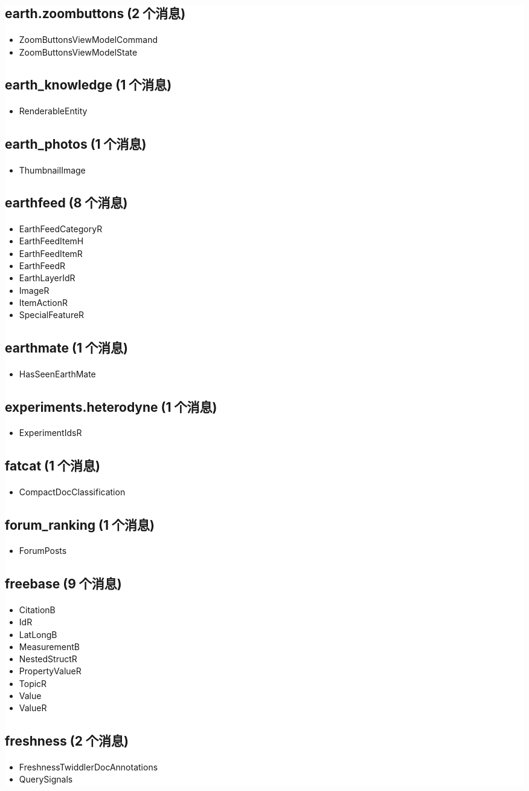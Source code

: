 ## earth.zoombuttons (2 个消息)
- ZoomButtonsViewModelCommand
- ZoomButtonsViewModelState

## earth_knowledge (1 个消息)
- RenderableEntity

## earth_photos (1 个消息)
- ThumbnailImage

## earthfeed (8 个消息)
- EarthFeedCategoryR
- EarthFeedItemH
- EarthFeedItemR
- EarthFeedR
- EarthLayerIdR
- ImageR
- ItemActionR
- SpecialFeatureR

## earthmate (1 个消息)
- HasSeenEarthMate

## experiments.heterodyne (1 个消息)
- ExperimentIdsR

## fatcat (1 个消息)
- CompactDocClassification

## forum_ranking (1 个消息)
- ForumPosts

## freebase (9 个消息)
- CitationB
- IdR
- LatLongB
- MeasurementB
- NestedStructR
- PropertyValueR
- TopicR
- Value
- ValueR

## freshness (2 个消息)
- FreshnessTwiddlerDocAnnotations
- QuerySignals
